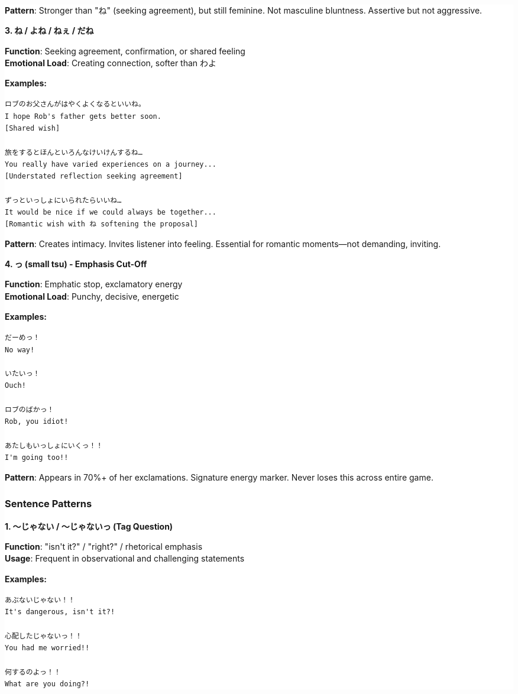 **Pattern**: Stronger than "ね" (seeking agreement), but still feminine. Not masculine bluntness. Assertive but not aggressive.

**3. ね / よね / ねぇ / だね**

**Function**: Seeking agreement, confirmation, or shared feeling  
**Emotional Load**: Creating connection, softer than わよ

**Examples:**
```
ロブのお父さんがはやくよくなるといいね。
I hope Rob's father gets better soon.
[Shared wish]

旅をするとほんといろんなけいけんするね…
You really have varied experiences on a journey...
[Understated reflection seeking agreement]

ずっといっしょにいられたらいいね…
It would be nice if we could always be together...
[Romantic wish with ね softening the proposal]
```

**Pattern**: Creates intimacy. Invites listener into feeling. Essential for romantic moments—not demanding, inviting.

**4. っ (small tsu) - Emphasis Cut-Off**

**Function**: Emphatic stop, exclamatory energy  
**Emotional Load**: Punchy, decisive, energetic

**Examples:**
```
だーめっ！
No way!

いたいっ！
Ouch!

ロブのばかっ！
Rob, you idiot!

あたしもいっしょにいくっ！！
I'm going too!!
```

**Pattern**: Appears in 70%+ of her exclamations. Signature energy marker. Never loses this across entire game.

### Sentence Patterns

**1. 〜じゃない / 〜じゃないっ (Tag Question)**

**Function**: "isn't it?" / "right?" / rhetorical emphasis  
**Usage**: Frequent in observational and challenging statements

**Examples:**
```
あぶないじゃない！！
It's dangerous, isn't it?!

心配したじゃないっ！！
You had me worried!!

何するのよっ！！
What are you doing?!
```
